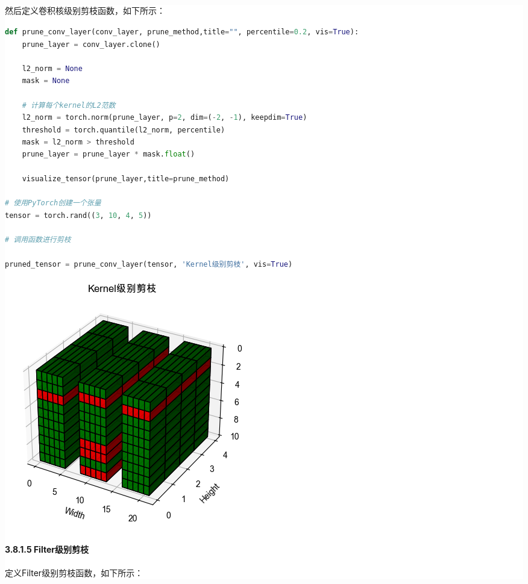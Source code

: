 然后定义卷积核级别剪枝函数，如下所示：

```python
def prune_conv_layer(conv_layer, prune_method,title="", percentile=0.2, vis=True):
    prune_layer = conv_layer.clone()

    l2_norm = None
    mask = None

    # 计算每个kernel的L2范数
    l2_norm = torch.norm(prune_layer, p=2, dim=(-2, -1), keepdim=True)
    threshold = torch.quantile(l2_norm, percentile)
    mask = l2_norm > threshold
    prune_layer = prune_layer * mask.float()
    
    visualize_tensor(prune_layer,title=prune_method)  

# 使用PyTorch创建一个张量
tensor = torch.rand((3, 10, 4, 5))

# 调用函数进行剪枝

pruned_tensor = prune_conv_layer(tensor, 'Kernel级别剪枝', vis=True)

```

![Kernel剪枝方法](images/kernel_pruning.png)

#### 3.8.1.5 Filter级别剪枝

定义Filter级别剪枝函数，如下所示：
